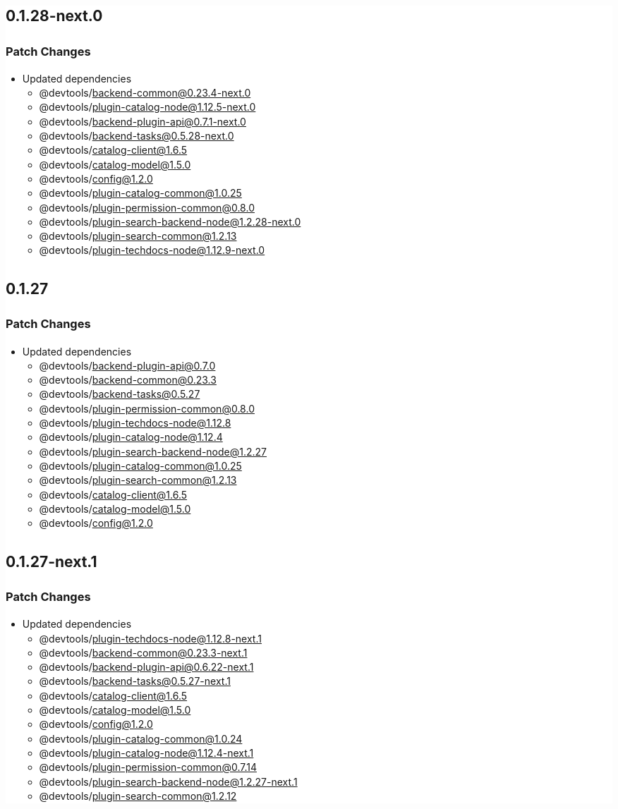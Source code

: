## 0.1.28-next.0

### Patch Changes

- Updated dependencies
  - @devtools/backend-common@0.23.4-next.0
  - @devtools/plugin-catalog-node@1.12.5-next.0
  - @devtools/backend-plugin-api@0.7.1-next.0
  - @devtools/backend-tasks@0.5.28-next.0
  - @devtools/catalog-client@1.6.5
  - @devtools/catalog-model@1.5.0
  - @devtools/config@1.2.0
  - @devtools/plugin-catalog-common@1.0.25
  - @devtools/plugin-permission-common@0.8.0
  - @devtools/plugin-search-backend-node@1.2.28-next.0
  - @devtools/plugin-search-common@1.2.13
  - @devtools/plugin-techdocs-node@1.12.9-next.0

## 0.1.27

### Patch Changes

- Updated dependencies
  - @devtools/backend-plugin-api@0.7.0
  - @devtools/backend-common@0.23.3
  - @devtools/backend-tasks@0.5.27
  - @devtools/plugin-permission-common@0.8.0
  - @devtools/plugin-techdocs-node@1.12.8
  - @devtools/plugin-catalog-node@1.12.4
  - @devtools/plugin-search-backend-node@1.2.27
  - @devtools/plugin-catalog-common@1.0.25
  - @devtools/plugin-search-common@1.2.13
  - @devtools/catalog-client@1.6.5
  - @devtools/catalog-model@1.5.0
  - @devtools/config@1.2.0

## 0.1.27-next.1

### Patch Changes

- Updated dependencies
  - @devtools/plugin-techdocs-node@1.12.8-next.1
  - @devtools/backend-common@0.23.3-next.1
  - @devtools/backend-plugin-api@0.6.22-next.1
  - @devtools/backend-tasks@0.5.27-next.1
  - @devtools/catalog-client@1.6.5
  - @devtools/catalog-model@1.5.0
  - @devtools/config@1.2.0
  - @devtools/plugin-catalog-common@1.0.24
  - @devtools/plugin-catalog-node@1.12.4-next.1
  - @devtools/plugin-permission-common@0.7.14
  - @devtools/plugin-search-backend-node@1.2.27-next.1
  - @devtools/plugin-search-common@1.2.12

